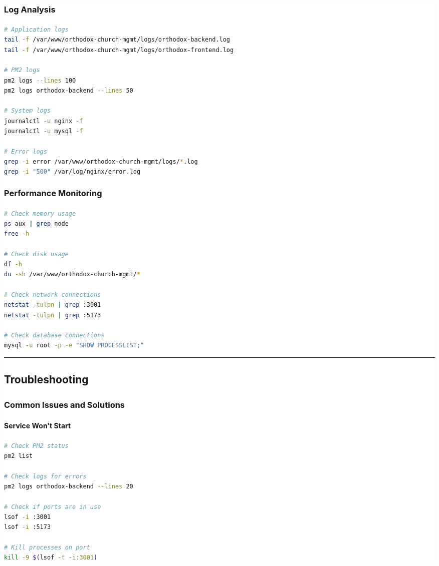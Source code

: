 ### Log Analysis
```bash
# Application logs
tail -f /var/www/orthodox-church-mgmt/logs/orthodox-backend.log
tail -f /var/www/orthodox-church-mgmt/logs/orthodox-frontend.log

# PM2 logs
pm2 logs --lines 100
pm2 logs orthodox-backend --lines 50

# System logs
journalctl -u nginx -f
journalctl -u mysql -f

# Error logs
grep -i error /var/www/orthodox-church-mgmt/logs/*.log
grep -i "500" /var/log/nginx/error.log
```

### Performance Monitoring
```bash
# Check memory usage
ps aux | grep node
free -h

# Check disk usage
df -h
du -sh /var/www/orthodox-church-mgmt/*

# Check network connections
netstat -tulpn | grep :3001
netstat -tulpn | grep :5173

# Check database connections
mysql -u root -p -e "SHOW PROCESSLIST;"
```

---

## Troubleshooting

### Common Issues and Solutions

#### Service Won't Start
```bash
# Check PM2 status
pm2 list

# Check logs for errors
pm2 logs orthodox-backend --lines 20

# Check if ports are in use
lsof -i :3001
lsof -i :5173

# Kill processes on port
kill -9 $(lsof -t -i:3001)
```
